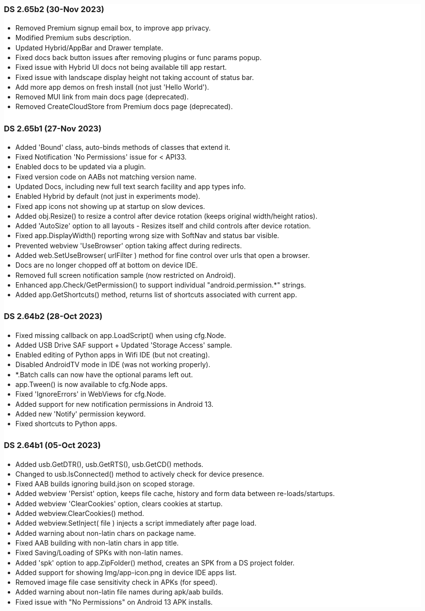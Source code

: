

### DS 2.65b2 (30-Nov 2023)
- Removed Premium signup email box, to improve app privacy.
- Modified Premium subs description.
- Updated Hybrid/AppBar and Drawer template.
- Fixed docs back button issues after removing plugins or func params popup.
- Fixed issue with Hybrid UI docs not being available till app restart.
- Fixed issue with landscape display height not taking account of status bar.
- Add more app demos on fresh install (not just 'Hello World').
- Removed MUI link from main docs page (deprecated).
- Removed CreateCloudStore from Premium docs page (deprecated).

### DS 2.65b1 (27-Nov 2023)
- Added 'Bound' class, auto-binds methods of classes that extend it.
- Fixed Notification 'No Permissions' issue for < API33.
- Enabled docs to be updated via a plugin.
- Fixed version code on AABs not matching version name.
- Updated Docs, including new full text search facility and app types info.
- Enabled Hybrid by default (not just in experiments mode).
- Fixed app icons not showing up at startup on slow devices.
- Added obj.Resize() to resize a control after device rotation (keeps original width/height ratios).
- Added 'AutoSize' option to all layouts - Resizes itself and child controls after device rotation.
- Fixed app.DisplayWidth() reporting wrong size with SoftNav and status bar visible.
- Prevented webview 'UseBrowser' option taking affect during redirects.
- Added web.SetUseBrowser( urlFilter ) method for fine control over urls that open a browser.
- Docs are no longer chopped off at bottom on device IDE.
- Removed full screen notification sample (now restricted on Android).
- Enhanced app.Check/GetPermission() to support individual "android.permission.\*" strings.
- Added app.GetShortcuts() method, returns list of shortcuts associated with current app.

### DS 2.64b2 (28-Oct 2023)
- Fixed missing callback on app.LoadScript() when using cfg.Node.
- Added USB Drive SAF support + Updated 'Storage Access' sample.
- Enabled editing of Python apps in Wifi IDE (but not creating).
- Disabled AndroidTV mode in IDE (was not working properly).
- \*.Batch calls can now have the optional params left out.
- app.Tween() is now available to cfg.Node apps.
- Fixed 'IgnoreErrors' in WebViews for cfg.Node.
- Added support for new notification permissions in Android 13.
- Added new 'Notify' permission keyword.
- Fixed shortcuts to Python apps.

### DS 2.64b1 (05-Oct 2023)
- Added usb.GetDTR(), usb.GetRTS(), usb.GetCD() methods.
- Changed to usb.IsConnected() method to actively check for device presence.
- Fixed AAB builds ignoring build.json on scoped storage.
- Added webview 'Persist' option, keeps file cache, history and form data between re-loads/startups.
- Added webview 'ClearCookies' option, clears cookies at startup.
- Added webview.ClearCookies() method.
- Added webview.SetInject( file ) injects a script immediately after page load.
- Added warning about non-latin chars on package name.
- Fixed AAB building with non-latin chars in app title.
- Fixed Saving/Loading of SPKs with non-latin names.
- Added 'spk' option to app.ZipFolder() method, creates an SPK from a DS project folder.
- Added support for showing Img/app-icon.png in device IDE apps list.
- Removed image file case sensitivity check in APKs (for speed).
- Added warning about non-latin file names during apk/aab builds.
- Fixed issue with "No Permissions" on Android 13 APK installs.
